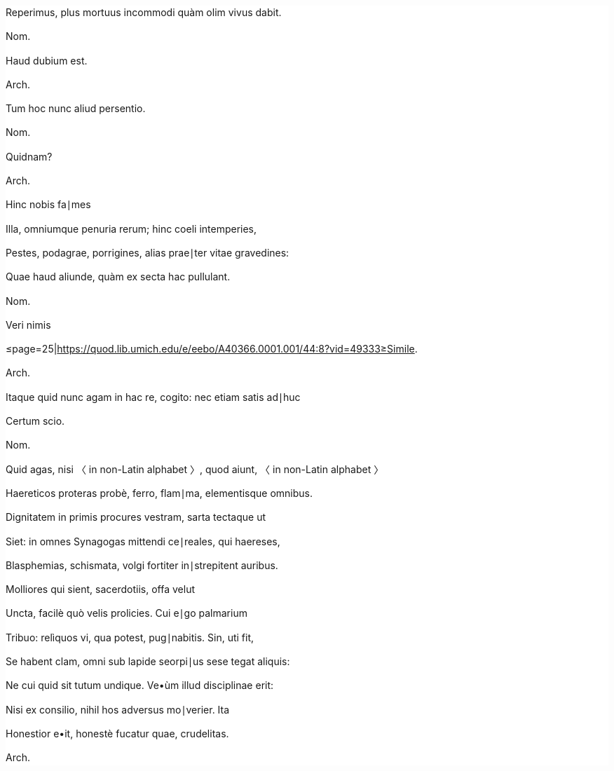 Reperimus, plus mortuus incommodi quàm olim vivus dabit.

Nom.

Haud dubium est.

Arch.

Tum hoc nunc aliud persentio.

Nom.

Quidnam?

Arch.

Hinc nobis fa∣mes

Illa, omniumque penuria rerum; hinc coeli intemperies,

Pestes, podagrae, porrigines, alias prae∣ter vitae gravedines:

Quae haud aliunde, quàm ex secta hac pullulant.

Nom.

Veri nimis

≤page=25|https://quod.lib.umich.edu/e/eebo/A40366.0001.001/44:8?vid=49333≥Simile.

Arch.

Itaque quid nunc agam in hac re, cogito: nec etiam satis ad∣huc

Certum scio.

Nom.

Quid agas, nisi 〈 in non-Latin alphabet 〉, quod aiunt, 〈 in non-Latin
alphabet 〉

Haereticos proteras probè, ferro, flam∣ma, elementisque omnibus.

Dignitatem in primis procures vestram, sarta tectaque ut

Siet: in omnes Synagogas mittendi ce∣reales, qui haereses,

Blasphemias, schismata, volgi fortiter in∣strepitent auribus.

Molliores qui sient, sacerdotiis, offa velut

Uncta, facilè quò velis prolicies. Cui e∣go palmarium

Tribuo: relìquos vi, qua potest, pug∣nabitis. Sin, uti fit,

Se habent clam, omni sub lapide seorpi∣us sese tegat aliquis:

Ne cui quid sit tutum undique. Ve•ùm illud disciplinae erit:

Nisi ex consilio, nihil hos adversus mo∣verier. Ita

Honestior e•it, honestè fucatur quae, crudelitas.

Arch.
